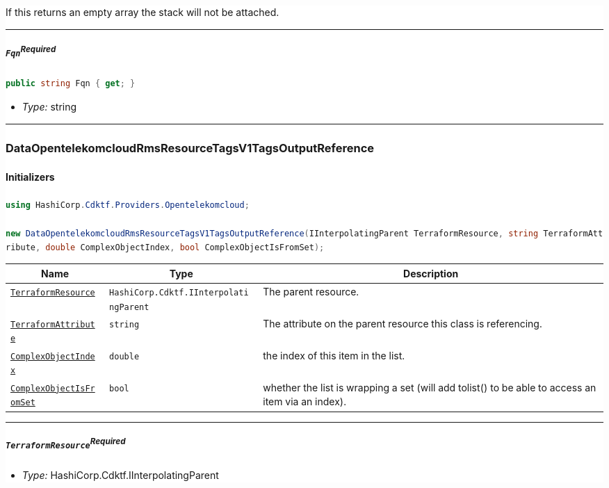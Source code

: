 If this returns an empty array the stack will not be attached.

---

##### `Fqn`<sup>Required</sup> <a name="Fqn" id="@cdktf/provider-opentelekomcloud.dataOpentelekomcloudRmsResourceTagsV1.DataOpentelekomcloudRmsResourceTagsV1TagsList.property.fqn"></a>

```csharp
public string Fqn { get; }
```

- *Type:* string

---


### DataOpentelekomcloudRmsResourceTagsV1TagsOutputReference <a name="DataOpentelekomcloudRmsResourceTagsV1TagsOutputReference" id="@cdktf/provider-opentelekomcloud.dataOpentelekomcloudRmsResourceTagsV1.DataOpentelekomcloudRmsResourceTagsV1TagsOutputReference"></a>

#### Initializers <a name="Initializers" id="@cdktf/provider-opentelekomcloud.dataOpentelekomcloudRmsResourceTagsV1.DataOpentelekomcloudRmsResourceTagsV1TagsOutputReference.Initializer"></a>

```csharp
using HashiCorp.Cdktf.Providers.Opentelekomcloud;

new DataOpentelekomcloudRmsResourceTagsV1TagsOutputReference(IInterpolatingParent TerraformResource, string TerraformAttribute, double ComplexObjectIndex, bool ComplexObjectIsFromSet);
```

| **Name** | **Type** | **Description** |
| --- | --- | --- |
| <code><a href="#@cdktf/provider-opentelekomcloud.dataOpentelekomcloudRmsResourceTagsV1.DataOpentelekomcloudRmsResourceTagsV1TagsOutputReference.Initializer.parameter.terraformResource">TerraformResource</a></code> | <code>HashiCorp.Cdktf.IInterpolatingParent</code> | The parent resource. |
| <code><a href="#@cdktf/provider-opentelekomcloud.dataOpentelekomcloudRmsResourceTagsV1.DataOpentelekomcloudRmsResourceTagsV1TagsOutputReference.Initializer.parameter.terraformAttribute">TerraformAttribute</a></code> | <code>string</code> | The attribute on the parent resource this class is referencing. |
| <code><a href="#@cdktf/provider-opentelekomcloud.dataOpentelekomcloudRmsResourceTagsV1.DataOpentelekomcloudRmsResourceTagsV1TagsOutputReference.Initializer.parameter.complexObjectIndex">ComplexObjectIndex</a></code> | <code>double</code> | the index of this item in the list. |
| <code><a href="#@cdktf/provider-opentelekomcloud.dataOpentelekomcloudRmsResourceTagsV1.DataOpentelekomcloudRmsResourceTagsV1TagsOutputReference.Initializer.parameter.complexObjectIsFromSet">ComplexObjectIsFromSet</a></code> | <code>bool</code> | whether the list is wrapping a set (will add tolist() to be able to access an item via an index). |

---

##### `TerraformResource`<sup>Required</sup> <a name="TerraformResource" id="@cdktf/provider-opentelekomcloud.dataOpentelekomcloudRmsResourceTagsV1.DataOpentelekomcloudRmsResourceTagsV1TagsOutputReference.Initializer.parameter.terraformResource"></a>

- *Type:* HashiCorp.Cdktf.IInterpolatingParent
